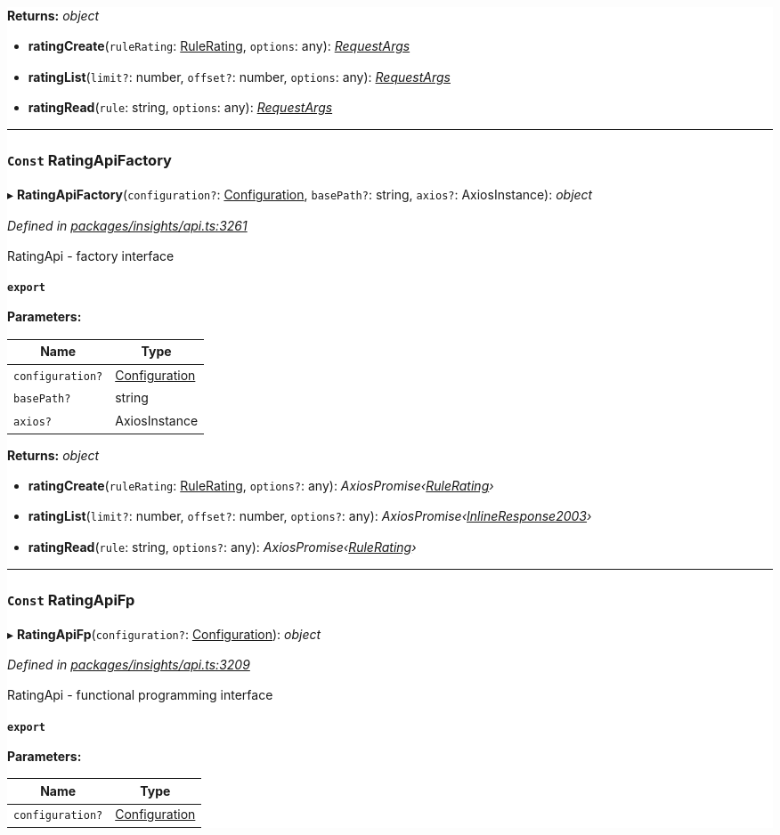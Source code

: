 **Returns:** *object*

* **ratingCreate**(`ruleRating`: [RuleRating](interfaces/rulerating.md), `options`: any): *[RequestArgs](interfaces/requestargs.md)*

* **ratingList**(`limit?`: number, `offset?`: number, `options`: any): *[RequestArgs](interfaces/requestargs.md)*

* **ratingRead**(`rule`: string, `options`: any): *[RequestArgs](interfaces/requestargs.md)*

___

### `Const` RatingApiFactory

▸ **RatingApiFactory**(`configuration?`: [Configuration](classes/configuration.md), `basePath?`: string, `axios?`: AxiosInstance): *object*

*Defined in [packages/insights/api.ts:3261](https://github.com/RedHatInsights/javascript-clients/blob/master/packages/insights/api.ts#L3261)*

RatingApi - factory interface

**`export`** 

**Parameters:**

Name | Type |
------ | ------ |
`configuration?` | [Configuration](classes/configuration.md) |
`basePath?` | string |
`axios?` | AxiosInstance |

**Returns:** *object*

* **ratingCreate**(`ruleRating`: [RuleRating](interfaces/rulerating.md), `options?`: any): *AxiosPromise‹[RuleRating](interfaces/rulerating.md)›*

* **ratingList**(`limit?`: number, `offset?`: number, `options?`: any): *AxiosPromise‹[InlineResponse2003](interfaces/inlineresponse2003.md)›*

* **ratingRead**(`rule`: string, `options?`: any): *AxiosPromise‹[RuleRating](interfaces/rulerating.md)›*

___

### `Const` RatingApiFp

▸ **RatingApiFp**(`configuration?`: [Configuration](classes/configuration.md)): *object*

*Defined in [packages/insights/api.ts:3209](https://github.com/RedHatInsights/javascript-clients/blob/master/packages/insights/api.ts#L3209)*

RatingApi - functional programming interface

**`export`** 

**Parameters:**

Name | Type |
------ | ------ |
`configuration?` | [Configuration](classes/configuration.md) |
